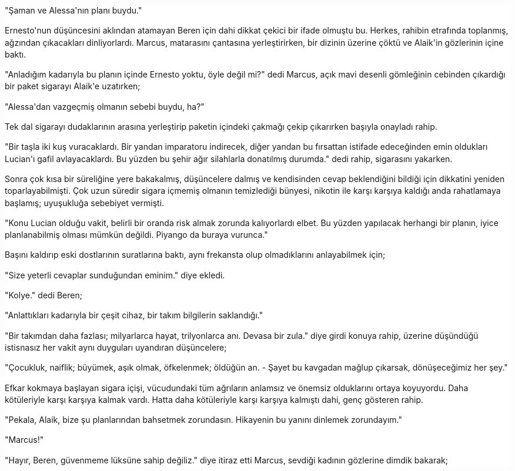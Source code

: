 "Şaman ve Alessa'nın planı buydu."

Ernesto'nun düşüncesini aklından atamayan Beren için dahi dikkat çekici
bir ifade olmuştu bu. Herkes, rahibin etrafında toplanmış, ağzından
çıkacakları dinliyorlardı. Marcus, matarasını çantasına yerleştirirken,
bir dizinin üzerine çöktü ve Alaik'in gözlerinin içine baktı.

"Anladığım kadarıyla bu planın içinde Ernesto yoktu, öyle değil mi?"
dedi Marcus, açık mavi desenli gömleğinin cebinden çıkardığı bir paket
sigarayı Alaik'e uzatırken;

"Alessa'dan vazgeçmiş olmanın sebebi buydu, ha?"

Tek dal sigarayı dudaklarının arasına yerleştirip paketin içindeki
çakmağı çekip çıkarırken başıyla onayladı rahip.

"Bir taşla iki kuş vuracaklardı. Bir yandan imparatoru indirecek, diğer
yandan bu fırsattan istifade edeceğinden emin oldukları Lucian'ı gafil
avlayacaklardı. Bu yüzden bu şehir ağır silahlarla donatılmış durumda."
dedi rahip, sigarasını yakarken.

Sonra çok kısa bir süreliğine yere bakakalmış, düşüncelere dalmış ve
kendisinden cevap beklendiğini bildiği için dikkatini yeniden
toparlayabilmişti. Çok uzun süredir sigara içmemiş olmanın temizlediği
bünyesi, nikotin ile karşı karşıya kaldığı anda rahatlamaya başlamış;
uyuşukluğa sebebiyet vermişti.

"Konu Lucian olduğu vakit, belirli bir oranda risk almak zorunda
kalıyorlardı elbet. Bu yüzden yapılacak herhangi bir planın, iyice
planlanabilmiş olması mümkün değildi. Piyango da buraya vurunca."

Başını kaldırıp eski dostlarının suratlarına baktı, aynı frekansta olup
olmadıklarını anlayabilmek için;

"Size yeterli cevaplar sunduğundan eminim." diye ekledi.

"Kolye." dedi Beren;

"Anlattıkları kadarıyla bir çeşit cihaz, bir takım bilgilerin
saklandığı."

"Bir takımdan daha fazlası; milyarlarca hayat, trilyonlarca anı. Devasa
bir zula." diye girdi konuya rahip, üzerine düşündüğü istisnasız her
vakit aynı duyguları uyandıran düşüncelere;

"Çocukluk, naiflik; büyümek, aşık olmak, öfkelenmek; öldüğün an. - Şayet
bu kavgadan mağlup çıkarsak, dönüşeceğimiz her şey."

Efkar kokmaya başlayan sigara içişi, vücudundaki tüm ağrıların anlamsız
ve önemsiz olduklarını ortaya koyuyordu. Daha kötüleriyle karşı karşıya
kalmak vardı. Hatta daha kötüleriyle karşı karşıya kalmıştı dahi, genç
gösteren rahip.

"Pekala, Alaik, bize şu planlarından bahsetmek zorundasın. Hikayenin bu
yanını dinlemek zorundayım."

"Marcus!"

"Hayır, Beren, güvenmeme lüksüne sahip değiliz." diye itiraz etti
Marcus, sevdiği kadının gözlerine dimdik bakarak;
